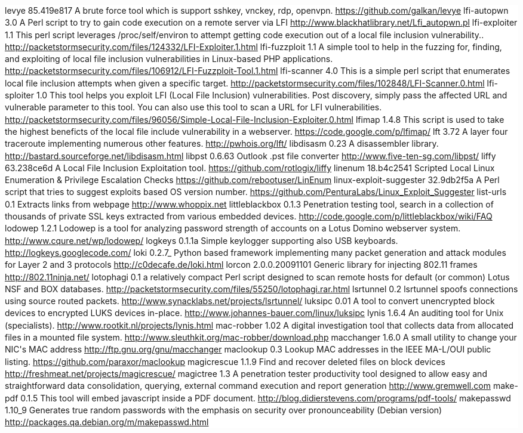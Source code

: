 levye    85.419e817    A brute force tool which is support sshkey, vnckey, rdp, openvpn.    https://github.com/galkan/levye
lfi-autopwn    3.0    A Perl script to try to gain code execution on a remote server via LFI    http://www.blackhatlibrary.net/Lfi_autopwn.pl
lfi-exploiter    1.1    This perl script leverages /proc/self/environ to attempt getting code execution out of a local file inclusion vulnerability..    http://packetstormsecurity.com/files/124332/LFI-Exploiter.1.html
lfi-fuzzploit    1.1    A simple tool to help in the fuzzing for, finding, and exploiting of local file inclusion vulnerabilities in Linux-based PHP applications.    http://packetstormsecurity.com/files/106912/LFI-Fuzzploit-Tool.1.html
lfi-scanner    4.0 This is a simple perl script that enumerates local file inclusion attempts when given a specific target.    http://packetstormsecurity.com/files/102848/LFI-Scanner.0.html
lfi-sploiter    1.0    This tool helps you exploit LFI (Local File Inclusion) vulnerabilities. Post discovery, simply pass the affected URL and vulnerable parameter to this tool. You can also use this tool to scan a URL for LFI vulnerabilities.    http://packetstormsecurity.com/files/96056/Simple-Local-File-Inclusion-Exploiter.0.html
lfimap    1.4.8    This script is used to take the highest beneficts of the local file include vulnerability in a webserver.    https://code.google.com/p/lfimap/
lft    3.72    A layer four traceroute implementing numerous other features.    http://pwhois.org/lft/
libdisasm    0.23    A disassembler library.    http://bastard.sourceforge.net/libdisasm.html
libpst    0.6.63    Outlook .pst file converter    http://www.five-ten-sg.com/libpst/
liffy    63.238ce6d    A Local File Inclusion Exploitation tool.    https://github.com/rotlogix/liffy
linenum    18.b4c2541    Scripted Local Linux Enumeration & Privilege Escalation Checks    https://github.com/rebootuser/LinEnum
linux-exploit-suggester    32.9db2f5a    A Perl script that tries to suggest exploits based OS version number.    https://github.com/PenturaLabs/Linux_Exploit_Suggester
list-urls    0.1    Extracts links from webpage    http://www.whoppix.net
littleblackbox    0.1.3    Penetration testing tool, search in a collection of thousands of private SSL keys extracted from various embedded devices.    http://code.google.com/p/littleblackbox/wiki/FAQ
lodowep    1.2.1    Lodowep is a tool for analyzing password strength of accounts on a Lotus Domino webserver system.    http://www.cqure.net/wp/lodowep/
logkeys    0.1.1a    Simple keylogger supporting also USB keyboards.    http://logkeys.googlecode.com/
loki    0.2.7_    Python based framework implementing many packet generation and attack modules for Layer 2 and 3 protocols    http://c0decafe.de/loki.html
lorcon    2.0.0.20091101    Generic library for injecting 802.11 frames    http://802.11ninja.net/
lotophagi    0.1    a relatively compact Perl script designed to scan remote hosts for default (or common) Lotus NSF and BOX databases.    http://packetstormsecurity.com/files/55250/lotophagi.rar.html
lsrtunnel    0.2    lsrtunnel spoofs connections using source routed packets.    http://www.synacklabs.net/projects/lsrtunnel/
luksipc    0.01    A tool to convert unencrypted block devices to encrypted LUKS devices in-place.    http://www.johannes-bauer.com/linux/luksipc
lynis    1.6.4    An auditing tool for Unix (specialists).    http://www.rootkit.nl/projects/lynis.html
mac-robber    1.02    A digital investigation tool that collects data from allocated files in a mounted file system.    http://www.sleuthkit.org/mac-robber/download.php
macchanger    1.6.0    A small utility to change your NIC's MAC address    http://ftp.gnu.org/gnu/macchanger
maclookup    0.3    Lookup MAC addresses in the IEEE MA-L/OUI public listing.    https://github.com/paraxor/maclookup
magicrescue    1.1.9    Find and recover deleted files on block devices    http://freshmeat.net/projects/magicrescue/
magictree    1.3    A penetration tester productivity tool designed to allow easy and straightforward data consolidation, querying, external command execution and report generation    http://www.gremwell.com
make-pdf    0.1.5    This tool will embed javascript inside a PDF document.    http://blog.didierstevens.com/programs/pdf-tools/
makepasswd    1.10_9    Generates true random passwords with the emphasis on security over pronounceability (Debian version)    http://packages.qa.debian.org/m/makepasswd.html